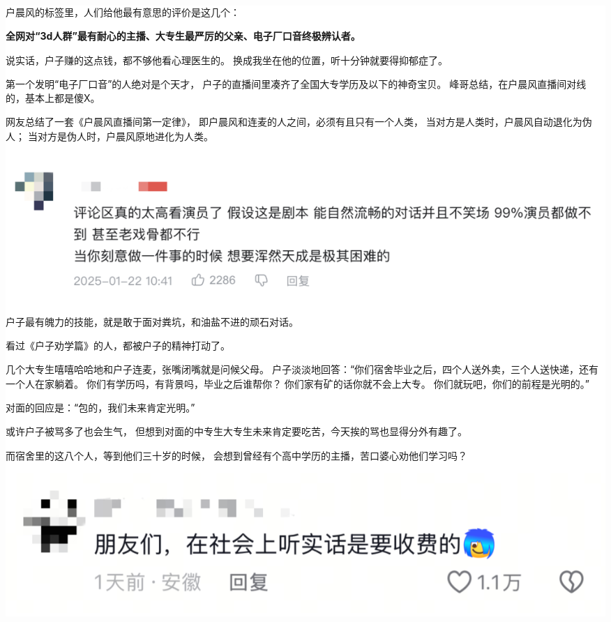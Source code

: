 户晨风的标签里，人们给他最有意思的评价是这几个：

**全网对“3d人群”最有耐心的主播、大专生最严厉的父亲、电子厂口音终极辨认者。**

说实话，户子赚的这点钱，都不够他看心理医生的。
换成我坐在他的位置，听十分钟就要得抑郁症了。

第一个发明“电子厂口音”的人绝对是个天才，
户子的直播间里凑齐了全国大专学历及以下的神奇宝贝。
峰哥总结，在户晨风直播间对线的，基本上都是傻X。

网友总结了一套《户晨风直播间第一定律》，
即户晨风和连麦的人之间，必须有且只有一个人类，
当对方是人类时，户晨风自动退化为伪人；
当对方是伪人时，户晨风原地进化为人类。

![part_03_01](./assets/images/the_cyberdeath_of_the_sophist_hu_chenfeng/part_03_01.webp "part_03_01")

户子最有魄力的技能，就是敢于面对粪坑，和油盐不进的顽石对话。

看过《户子劝学篇》的人，都被户子的精神打动了。

几个大专生嘻嘻哈哈地和户子连麦，张嘴闭嘴就是问候父母。
户子淡淡地回答：“你们宿舍毕业之后，四个人送外卖，三个人送快递，还有一个人在家躺着。
你们有学历吗，有背景吗，毕业之后谁帮你？
你们家有矿的话你就不会上大专。
你们就玩吧，你们的前程是光明的。”

对面的回应是：“包的，我们未来肯定光明。”

或许户子被骂多了也会生气，
但想到对面的中专生大专生未来肯定要吃苦，今天挨的骂也显得分外有趣了。

而宿舍里的这八个人，等到他们三十岁的时候，
会想到曾经有个高中学历的主播，苦口婆心劝他们学习吗？

![part_03_02](./assets/images/the_cyberdeath_of_the_sophist_hu_chenfeng/part_03_02.webp "part_03_02")
